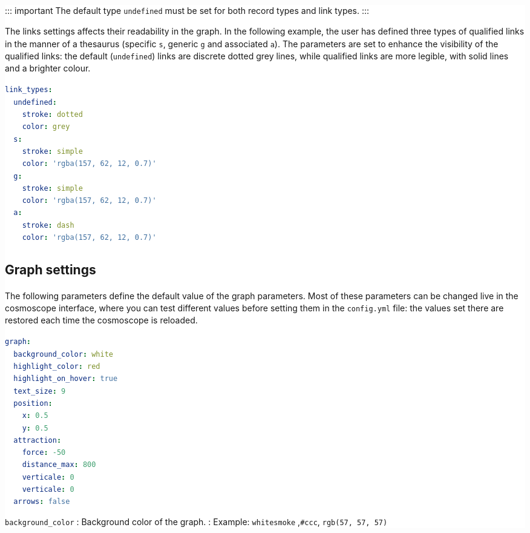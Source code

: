 ::: important
The default type `undefined` must be set for both record types and link types.
:::

The links settings affects their readability in the graph. In the following example, the user has defined three types of qualified links in the manner of a thesaurus (specific `s`, generic `g` and associated `a`). The parameters are set to enhance the visibility of the qualified links: the default (`undefined`) links are discrete dotted grey lines, while qualified links are more legible, with solid lines and a brighter colour.

```yaml
link_types:
  undefined:
    stroke: dotted
    color: grey
  s:
    stroke: simple
    color: 'rgba(157, 62, 12, 0.7)'
  g:
    stroke: simple
    color: 'rgba(157, 62, 12, 0.7)'
  a:
    stroke: dash
    color: 'rgba(157, 62, 12, 0.7)'
```

## Graph settings

The following parameters define the default value of the graph parameters. Most of these parameters can be changed live in the cosmoscope interface, where you can test different values before setting them in the `config.yml` file: the values set there are restored each time the cosmoscope is reloaded.

```yaml
graph:
  background_color: white
  highlight_color: red
  highlight_on_hover: true
  text_size: 9
  position:
    x: 0.5
    y: 0.5
  attraction:
    force: -50
    distance_max: 800
    verticale: 0
    verticale: 0
  arrows: false
```

`background_color`
: Background color of the graph.
: Example: `whitesmoke` ,`#ccc`, `rgb(57, 57, 57)`

